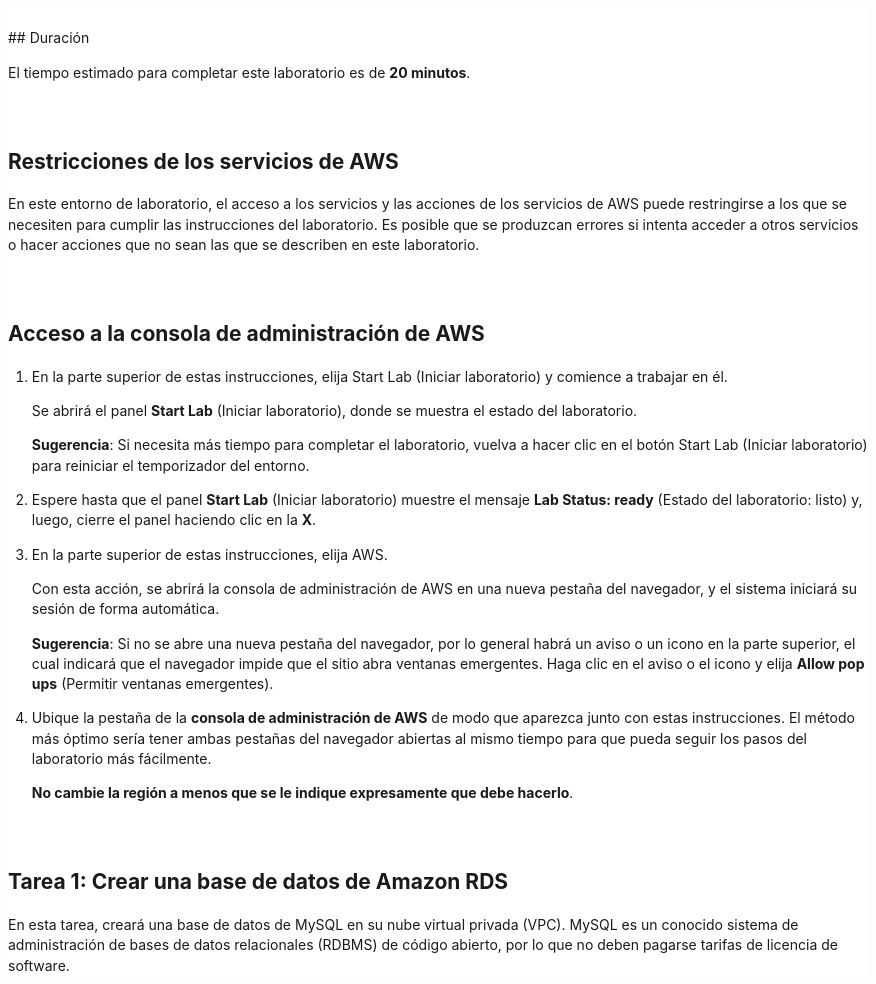 <br/>
## Duración

El tiempo estimado para completar este laboratorio es de **20 minutos**.

<br/>

## Restricciones de los servicios de AWS

En este entorno de laboratorio, el acceso a los servicios y las acciones de los servicios de AWS puede restringirse a los que se necesiten para cumplir las instrucciones del laboratorio. Es posible que se produzcan errores si intenta acceder a otros servicios o hacer acciones que no sean las que se describen en este laboratorio.

<br/>

## Acceso a la consola de administración de AWS

1. En la parte superior de estas instrucciones, elija <span id="ssb_voc_grey">Start Lab</span> (Iniciar laboratorio) y comience a trabajar en él.

   Se abrirá el panel **Start Lab** (Iniciar laboratorio), donde se muestra el estado del laboratorio.

   <i class="fas fa-info-circle"></i> **Sugerencia**: Si necesita más tiempo para completar el laboratorio, vuelva a hacer clic en el botón <span id="ssb_voc_grey">Start Lab</span> (Iniciar laboratorio) para reiniciar el temporizador del entorno.

2. Espere hasta que el panel **Start Lab** (Iniciar laboratorio) muestre el mensaje **Lab Status: ready** (Estado del laboratorio: listo) y, luego, cierre el panel haciendo clic en la **X**.

3. En la parte superior de estas instrucciones, elija <span id="ssb_voc_grey">AWS</span>.

   Con esta acción, se abrirá la consola de administración de AWS en una nueva pestaña del navegador, y el sistema iniciará su sesión de forma automática.

   <i class="fas fa-exclamation-triangle"></i> **Sugerencia**: Si no se abre una nueva pestaña del navegador, por lo general habrá un aviso o un icono en la parte superior, el cual indicará que el navegador impide que el sitio abra ventanas emergentes. Haga clic en el aviso o el icono y elija **Allow pop ups** (Permitir ventanas emergentes).

4. Ubique la pestaña de la **consola de administración de AWS** de modo que aparezca junto con estas instrucciones. El método más óptimo sería tener ambas pestañas del navegador abiertas al mismo tiempo para que pueda seguir los pasos del laboratorio más fácilmente.

   <i class="fas fa-exclamation-triangle"></i> **No cambie la región a menos que se le indique expresamente que debe hacerlo**.

<br/>

## Tarea 1: Crear una base de datos de Amazon RDS

En esta tarea, creará una base de datos de MySQL en su nube virtual privada (VPC). MySQL es un conocido sistema de administración de bases de datos relacionales (RDBMS) de código abierto, por lo que no deben pagarse tarifas de licencia de software.
